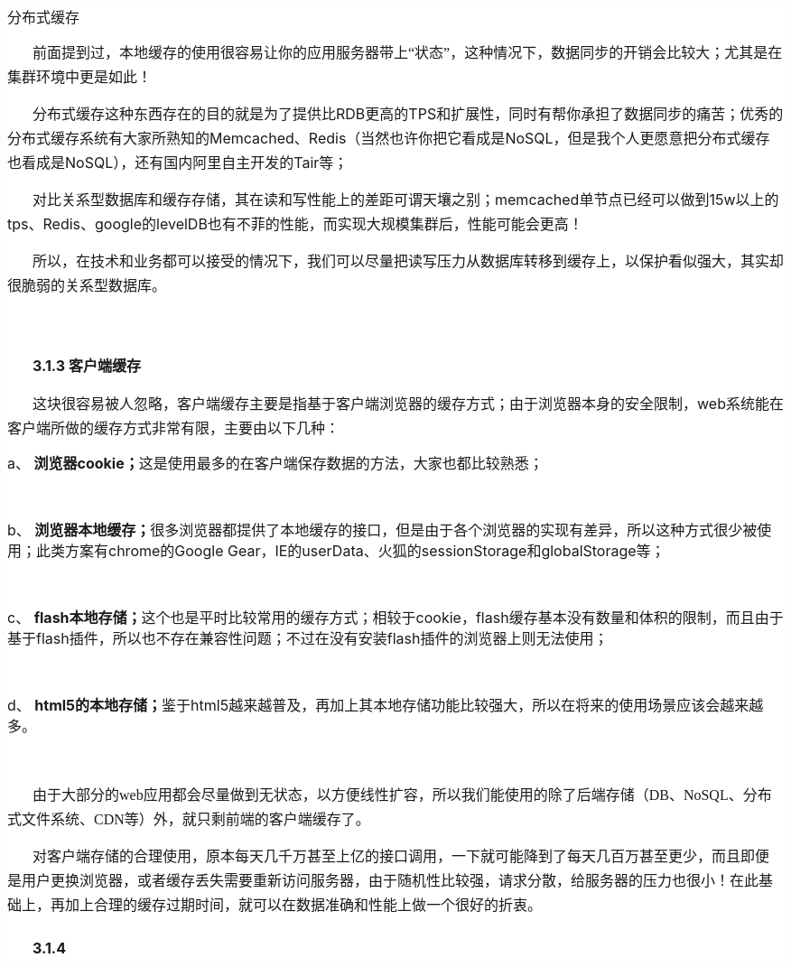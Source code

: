 <span style="font-size: 16px; font-family: 宋体;">分布式缓存</span></strong></span></h3><p style="line-height: 27px;text-indent: 28px;margin-bottom: 10px"><span style="font-family: 宋体; font-size: 16px;">前面提到过，本地缓存的使用很容易让你的应用服务器带上“状态”，这种情况下，数据同步的开销会比较大；尤其是在集群环境中更是如此！</span></p><p style="line-height: 27px;text-indent: 28px;margin-bottom: 10px"><span style="font-size: 16px;"><span style="font-size: 16px; font-family: 宋体;">分布式缓存这种东西存在的目的就是为了提供比</span>RDB<span style="font-size: 16px; font-family: 宋体;">更高的</span>TPS<span style="font-size: 16px; font-family: 宋体;">和扩展性，同时有帮你承担了数据同步的痛苦；优秀的分布式缓存系统有大家所熟知的</span>Memcached<span style="font-size: 16px; font-family: 宋体;">、</span>Redis<span style="font-size: 16px; font-family: 宋体;">（当然也许你把它看成是</span>NoSQL<span style="font-size: 16px; font-family: 宋体;">，但是我个人更愿意把分布式缓存也看成是</span>NoSQL<span style="font-size: 16px; font-family: 宋体;">），还有国内阿里自主开发的</span>Tair<span style="font-size: 16px; font-family: 宋体;">等；</span></span></p><p style="line-height: 27px;text-indent: 28px;margin-bottom: 10px"><span style="font-size: 16px;"><span style="font-size: 16px; font-family: 宋体;">对比关系型数据库和缓存存储，其在读和写性能上的差距可谓天壤之别；</span>memcached<span style="font-size: 16px; font-family: 宋体;">单节点已经可以做到</span>15w<span style="font-size: 16px; font-family: 宋体;">以上的</span>tps<span style="font-size: 16px; font-family: 宋体;">、</span>Redis<span style="font-size: 16px; font-family: 宋体;">、</span>google<span style="font-size: 16px; font-family: 宋体;">的</span>levelDB<span style="font-size: 16px; font-family: 宋体;">也有不菲的性能，而实现大规模集群后，性能可能会更高！</span></span></p><p style="line-height: 27px;text-indent: 28px;margin-bottom: 10px"><span style="font-family: 宋体; font-size: 16px;">所以，在技术和业务都可以接受的情况下，我们可以尽量把读写压力从数据库转移到缓存上，以保护看似强大，其实却很脆弱的关系型数据库。</span></p><p style="line-height: 27px;text-indent: 28px;margin-bottom: 10px"><span style="font-family: 宋体; font-size: 16px;"><br  /></span></p><h3 style=";margin-left: 28px"><span style="font-size: 16px;"><strong>3.1.3          <span style="font-size: 16px; font-family: 宋体;">客户端缓存</span></strong></span></h3><p style="line-height: 27px;text-indent: 28px;margin-bottom: 10px"><span style="font-size: 16px;"><span style="font-size: 16px; font-family: 宋体;">这块很容易被人忽略，客户端缓存主要是指基于客户端浏览器的缓存方式；由于浏览器本身的安全限制，</span>web<span style="font-size: 16px; font-family: 宋体;">系统能在客户端所做的缓存方式非常有限，主要由以下几种：</span></span></p><p style="font-family: 0 0 10px 25px;line-height: 23px"><span style="font-size: 16px;">a、    <strong><span style="font-size: 16px; font-family: 宋体;">浏览器</span>cookie</strong><strong><span style="font-size: 16px; font-family: 宋体;">；</span></strong><span style="font-size: 16px; font-family: 宋体;">这是使用最多的在客户端保存数据的方法，大家也都比较熟悉；</span></span></p><p style="font-family: 0 0 10px 25px;line-height: 23px"><span style="font-size: 16px;"><span style="font-size: 16px; font-family: 宋体;"><br  /></span></span></p><p style="font-family: 0 0 10px 25px;line-height: 23px"><span style="font-size: 16px;">b、    <strong><span style="font-size: 16px; font-family: 宋体;">浏览器本地缓存；</span></strong><span style="font-size: 16px; font-family: 宋体;">很多浏览器都提供了本地缓存的接口，但是由于各个浏览器的实现有差异，所以这种方式很少被使用；此类方案有</span>chrome<span style="font-size: 16px; font-family: 宋体;">的</span>Google Gear<span style="font-size: 16px; font-family: 宋体;">，</span>IE<span style="font-size: 16px; font-family: 宋体;">的</span>userData<span style="font-size: 16px; font-family: 宋体;">、火狐的</span>sessionStorage<span style="font-size: 16px; font-family: 宋体;">和</span>globalStorage<span style="font-size: 16px; font-family: 宋体;">等；</span></span></p><p style="font-family: 0 0 10px 25px;line-height: 23px"><span style="font-size: 16px;"><span style="font-size: 16px; font-family: 宋体;"><br  /></span></span></p><p style="font-family: 0 0 10px 25px;line-height: 23px"><span style="font-size: 16px;">c、    <strong>flash</strong><strong><span style="font-size: 16px; font-family: 宋体;">本地存储；</span></strong><span style="font-size: 16px; font-family: 宋体;">这个也是平时比较常用的缓存方式；相较于</span>cookie<span style="font-size: 16px; font-family: 宋体;">，</span>flash<span style="font-size: 16px; font-family: 宋体;">缓存基本没有数量和体积的限制，而且由于基于</span>flash<span style="font-size: 16px; font-family: 宋体;">插件，所以也不存在兼容性问题；不过在没有安装</span>flash<span style="font-size: 16px; font-family: 宋体;">插件的浏览器上则无法使用；</span></span></p><p style="font-family: 0 0 10px 25px;line-height: 23px"><span style="font-size: 16px;"><span style="font-size: 16px; font-family: 宋体;"><br  /></span></span></p><p style="font-family: 0 0 10px 25px;line-height: 23px"><span style="font-size: 16px;">d、    <strong>html5</strong><strong><span style="font-size: 16px; font-family: 宋体;">的本地存储；</span></strong><span style="font-size: 16px; font-family: 宋体;">鉴于</span>html5越来越普及<span style="font-size: 16px; font-family: 宋体;">，再加上其本地存储功能比较强大，所以在将来的使用场景应该会越来越多。</span></span></p><p style="font-family: 0 0 10px 25px;line-height: 23px"><span style="font-family: 宋体; font-size: 16px;"><br  /></span></p><p style="line-height: 27px;text-indent: 28px;margin-bottom: 10px"><span style="font-family: 宋体; font-size: 16px;">由于大部分的web应用都会尽量做到无状态，以方便线性扩容，所以我们能使用的除了后端存储（DB、NoSQL、分布式文件系统、CDN等）外，就只剩前端的客户端缓存了。</span></p><p style="line-height: 27px;text-indent: 28px;margin-bottom: 10px"><span style="font-size: 16px;"><span style="font-size: 16px; font-family: 宋体;">对客户端存储的合理使用，原本每天几千万甚至上亿的接口调用，一下就可能降到了每天</span>几百万甚至更少<span style="font-size: 16px; font-family: 宋体;">，而且即便是用户更换浏览器，或者缓存丢失需要重新访问服务器，由于随机性比较强，请求分散，给服务器的压力也很小！在此基础上，再加上合理的缓存过期时间，就可以在数据准确和性能上做一个很好的折衷。</span></span></p><h3 style=";margin-left: 28px"><span style="font-size: 16px;"><strong>3.1.4